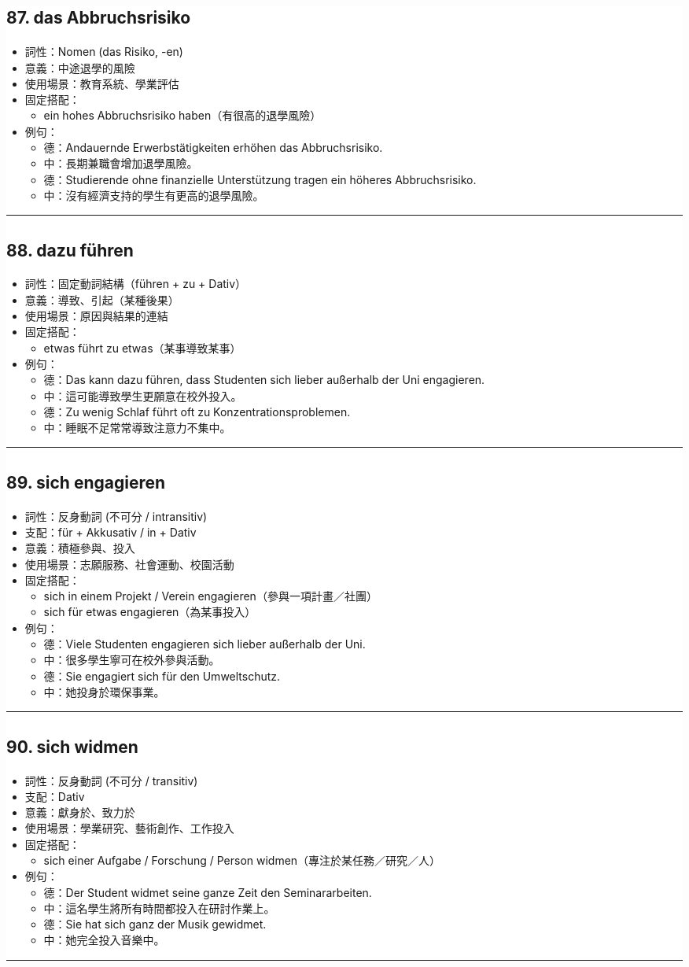 
## 87. das Abbruchsrisiko

- 詞性：Nomen (das Risiko, -en)
- 意義：中途退學的風險
- 使用場景：教育系統、學業評估
- 固定搭配：
  - ein hohes Abbruchsrisiko haben（有很高的退學風險）
- 例句：
  - 德：Andauernde Erwerbstätigkeiten erhöhen das Abbruchsrisiko.
  - 中：長期兼職會增加退學風險。
  - 德：Studierende ohne finanzielle Unterstützung tragen ein höheres Abbruchsrisiko.
  - 中：沒有經濟支持的學生有更高的退學風險。

---

## 88. dazu führen

- 詞性：固定動詞結構（führen + zu + Dativ）
- 意義：導致、引起（某種後果）
- 使用場景：原因與結果的連結
- 固定搭配：
  - etwas führt zu etwas（某事導致某事）
- 例句：
  - 德：Das kann dazu führen, dass Studenten sich lieber außerhalb der Uni engagieren.
  - 中：這可能導致學生更願意在校外投入。
  - 德：Zu wenig Schlaf führt oft zu Konzentrationsproblemen.
  - 中：睡眠不足常常導致注意力不集中。

---

## 89. sich engagieren

- 詞性：反身動詞 (不可分 / intransitiv)
- 支配：für + Akkusativ / in + Dativ
- 意義：積極參與、投入
- 使用場景：志願服務、社會運動、校園活動
- 固定搭配：
  - sich in einem Projekt / Verein engagieren（參與一項計畫／社團）
  - sich für etwas engagieren（為某事投入）
- 例句：
  - 德：Viele Studenten engagieren sich lieber außerhalb der Uni.
  - 中：很多學生寧可在校外參與活動。
  - 德：Sie engagiert sich für den Umweltschutz.
  - 中：她投身於環保事業。

---

## 90. sich widmen

- 詞性：反身動詞 (不可分 / transitiv)
- 支配：Dativ
- 意義：獻身於、致力於
- 使用場景：學業研究、藝術創作、工作投入
- 固定搭配：
  - sich einer Aufgabe / Forschung / Person widmen（專注於某任務／研究／人）
- 例句：
  - 德：Der Student widmet seine ganze Zeit den Seminararbeiten.
  - 中：這名學生將所有時間都投入在研討作業上。
  - 德：Sie hat sich ganz der Musik gewidmet.
  - 中：她完全投入音樂中。

---